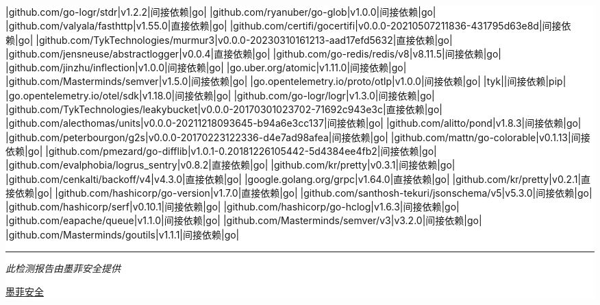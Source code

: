 |github.com/go-logr/stdr|v1.2.2|间接依赖|go|
|github.com/ryanuber/go-glob|v1.0.0|间接依赖|go|
|github.com/valyala/fasthttp|v1.55.0|直接依赖|go|
|github.com/certifi/gocertifi|v0.0.0-20210507211836-431795d63e8d|间接依赖|go|
|github.com/TykTechnologies/murmur3|v0.0.0-20230310161213-aad17efd5632|直接依赖|go|
|github.com/jensneuse/abstractlogger|v0.0.4|直接依赖|go|
|github.com/go-redis/redis/v8|v8.11.5|间接依赖|go|
|github.com/jinzhu/inflection|v1.0.0|间接依赖|go|
|go.uber.org/atomic|v1.11.0|间接依赖|go|
|github.com/Masterminds/semver|v1.5.0|间接依赖|go|
|go.opentelemetry.io/proto/otlp|v1.0.0|间接依赖|go|
|tyk||间接依赖|pip|
|go.opentelemetry.io/otel/sdk|v1.18.0|间接依赖|go|
|github.com/go-logr/logr|v1.3.0|间接依赖|go|
|github.com/TykTechnologies/leakybucket|v0.0.0-20170301023702-71692c943e3c|直接依赖|go|
|github.com/alecthomas/units|v0.0.0-20211218093645-b94a6e3cc137|间接依赖|go|
|github.com/alitto/pond|v1.8.3|间接依赖|go|
|github.com/peterbourgon/g2s|v0.0.0-20170223122336-d4e7ad98afea|间接依赖|go|
|github.com/mattn/go-colorable|v0.1.13|间接依赖|go|
|github.com/pmezard/go-difflib|v1.0.1-0.20181226105442-5d4384ee4fb2|间接依赖|go|
|github.com/evalphobia/logrus_sentry|v0.8.2|直接依赖|go|
|github.com/kr/pretty|v0.3.1|间接依赖|go|
|github.com/cenkalti/backoff/v4|v4.3.0|直接依赖|go|
|google.golang.org/grpc|v1.64.0|直接依赖|go|
|github.com/kr/pretty|v0.2.1|直接依赖|go|
|github.com/hashicorp/go-version|v1.7.0|直接依赖|go|
|github.com/santhosh-tekuri/jsonschema/v5|v5.3.0|间接依赖|go|
|github.com/hashicorp/serf|v0.10.1|间接依赖|go|
|github.com/hashicorp/go-hclog|v1.6.3|间接依赖|go|
|github.com/eapache/queue|v1.1.0|间接依赖|go|
|github.com/Masterminds/semver/v3|v3.2.0|间接依赖|go|
|github.com/Masterminds/goutils|v1.1.1|间接依赖|go|


------

*此检测报告由墨菲安全提供*

[墨菲安全](www.murphysec.com)